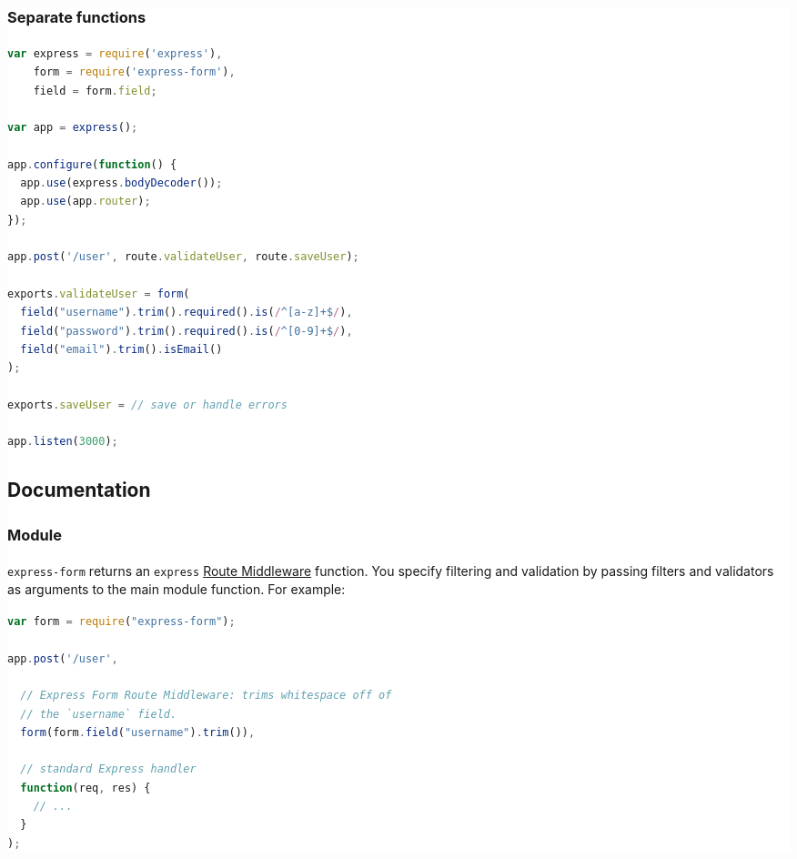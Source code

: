 ### Separate functions

```js
var express = require('express'),
    form = require('express-form'),
    field = form.field;

var app = express();

app.configure(function() {
  app.use(express.bodyDecoder());
  app.use(app.router);
});

app.post('/user', route.validateUser, route.saveUser);

exports.validateUser = form(
  field("username").trim().required().is(/^[a-z]+$/),
  field("password").trim().required().is(/^[0-9]+$/),
  field("email").trim().isEmail()
);

exports.saveUser = // save or handle errors

app.listen(3000);

```

## Documentation

### Module

`express-form` returns an `express` [Route Middleware](http://expressjs.com/guide.html#Route-Middleware) function.
You specify filtering and validation by passing filters and validators as
arguments to the main module function. For example:

```js
var form = require("express-form");

app.post('/user',

  // Express Form Route Middleware: trims whitespace off of
  // the `username` field.
  form(form.field("username").trim()),

  // standard Express handler
  function(req, res) {
    // ...
  }
);
```
